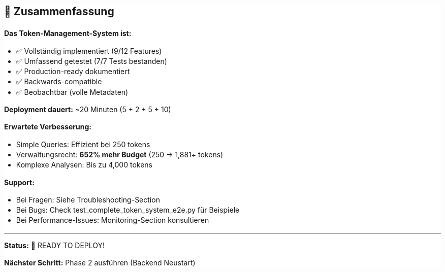 
## 🎉 Zusammenfassung

**Das Token-Management-System ist:**
- ✅ Vollständig implementiert (9/12 Features)
- ✅ Umfassend getestet (7/7 Tests bestanden)
- ✅ Production-ready dokumentiert
- ✅ Backwards-compatible
- ✅ Beobachtbar (volle Metadaten)

**Deployment dauert:** ~20 Minuten (5 + 2 + 5 + 10)

**Erwartete Verbesserung:**
- Simple Queries: Effizient bei 250 tokens
- Verwaltungsrecht: **652% mehr Budget** (250 → 1,881+ tokens)
- Komplexe Analysen: Bis zu 4,000 tokens

**Support:**
- Bei Fragen: Siehe Troubleshooting-Section
- Bei Bugs: Check test_complete_token_system_e2e.py für Beispiele
- Bei Performance-Issues: Monitoring-Section konsultieren

---

**Status:** 🚀 READY TO DEPLOY!

**Nächster Schritt:** Phase 2 ausführen (Backend Neustart)
